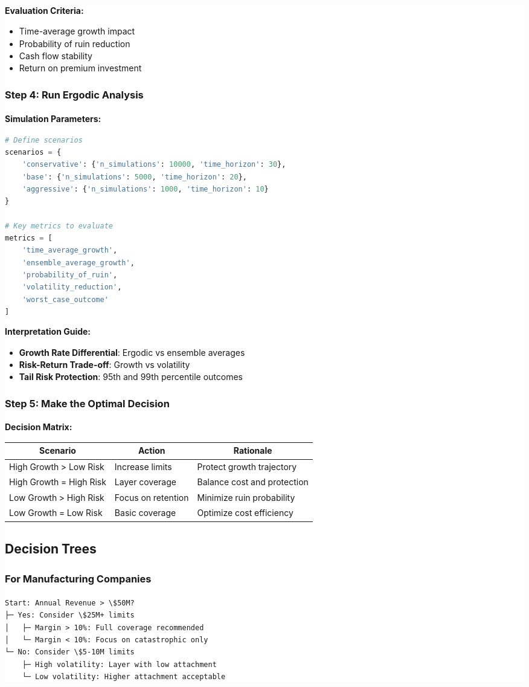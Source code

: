 **Evaluation Criteria:**
- Time-average growth impact
- Probability of ruin reduction
- Cash flow stability
- Return on premium investment

### Step 4: Run Ergodic Analysis

**Simulation Parameters:**
```python
# Define scenarios
scenarios = {
    'conservative': {'n_simulations': 10000, 'time_horizon': 30},
    'base': {'n_simulations': 5000, 'time_horizon': 20},
    'aggressive': {'n_simulations': 1000, 'time_horizon': 10}
}

# Key metrics to evaluate
metrics = [
    'time_average_growth',
    'ensemble_average_growth',
    'probability_of_ruin',
    'volatility_reduction',
    'worst_case_outcome'
]
```

**Interpretation Guide:**
- **Growth Rate Differential**: Ergodic vs ensemble averages
- **Risk-Return Trade-off**: Growth vs volatility
- **Tail Risk Protection**: 95th and 99th percentile outcomes

### Step 5: Make the Optimal Decision

**Decision Matrix:**

| Scenario | Action | Rationale |
|----------|--------|-----------|
| High Growth > Low Risk | Increase limits | Protect growth trajectory |
| High Growth = High Risk | Layer coverage | Balance cost and protection |
| Low Growth > High Risk | Focus on retention | Minimize ruin probability |
| Low Growth = Low Risk | Basic coverage | Optimize cost efficiency |

## Decision Trees

### For Manufacturing Companies

```
Start: Annual Revenue > \$50M?
├─ Yes: Consider \$25M+ limits
│   ├─ Margin > 10%: Full coverage recommended
│   └─ Margin < 10%: Focus on catastrophic only
└─ No: Consider \$5-10M limits
    ├─ High volatility: Layer with low attachment
    └─ Low volatility: Higher attachment acceptable
```
